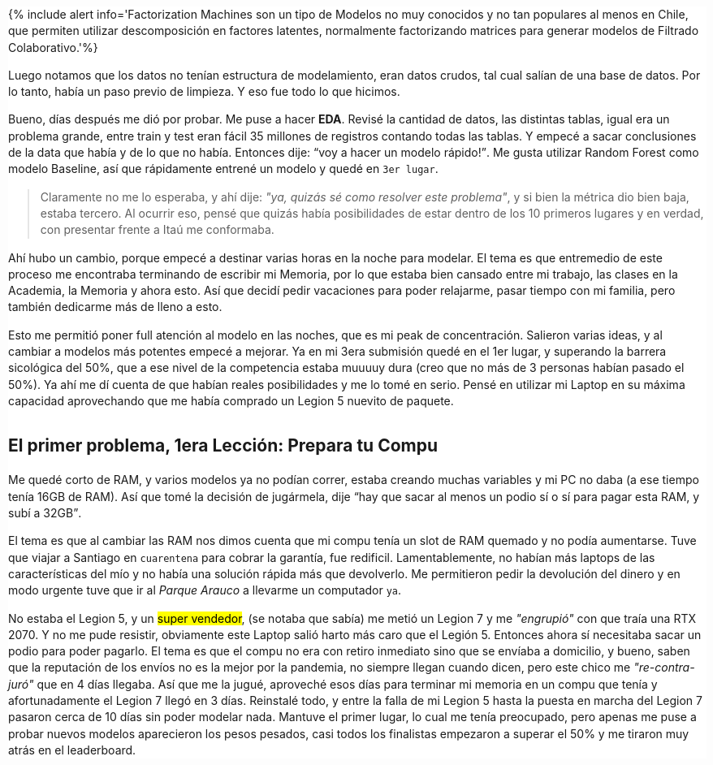 {% include alert info='Factorization Machines son un tipo de Modelos no muy conocidos y no tan populares al menos en Chile, que permiten utilizar descomposición en factores latentes, normalmente factorizando matrices para generar modelos de Filtrado Colaborativo.'%}

Luego notamos que los datos no tenían estructura de modelamiento, eran datos crudos, tal cual salían de una base de datos. Por lo tanto, había un paso previo de limpieza. Y eso fue todo lo que hicimos.

Bueno, días después me dió por probar. Me puse a hacer **EDA**. Revisé la cantidad de datos, las distintas tablas, igual era un problema grande, entre train y test eran fácil 35 millones de registros contando todas las tablas. Y empecé a sacar conclusiones de la data que había y de lo que no había. Entonces dije: <q>voy a hacer un modelo rápido!</q>. Me gusta utilizar Random Forest como modelo Baseline, así que rápidamente entrené un modelo y quedé en `3er lugar`. 

> Claramente no me lo esperaba, y ahí dije: *"ya, quizás sé como resolver este problema"*, y si bien la métrica dio bien baja, estaba tercero. Al ocurrir eso, pensé que quizás había posibilidades de estar dentro de los 10 primeros lugares y en verdad, con presentar frente a Itaú me conformaba.

Ahí hubo un cambio, porque empecé a destinar varias horas en la noche para modelar. El tema es que entremedio de este proceso me encontraba terminando de escribir mi Memoria, por lo que estaba bien cansado entre mi trabajo, las clases en la Academia, la Memoria y ahora esto. Así que decidí pedir vacaciones para poder relajarme, pasar tiempo con mi familia, pero también dedicarme más de lleno a esto.

Esto me permitió poner full atención al modelo en las noches, que es mi peak de concentración. Salieron varias ideas, y al cambiar a modelos más potentes empecé a mejorar. Ya en mi 3era submisión quedé en el 1er lugar, y superando la barrera sicológica del 50%, que a ese nivel de la competencia estaba muuuuy dura (creo que no más de 3 personas habían pasado el 50%). Ya ahí me dí cuenta de que habían reales posibilidades y me lo tomé en serio. Pensé en utilizar mi Laptop en su máxima capacidad aprovechando que me había comprado un Legion 5 nuevito de paquete.


## El primer problema, 1era Lección: Prepara tu Compu

Me quedé corto de RAM, y varios modelos ya no podían correr, estaba creando muchas variables y mi PC no daba (a ese tiempo tenía 16GB de RAM). Así que tomé la decisión de jugármela, dije <q>hay que sacar al menos un podio sí o sí para pagar esta RAM, y subí a 32GB</q>.

El tema es que al cambiar las RAM nos dimos cuenta que mi compu tenía un slot de RAM quemado y no podía aumentarse. Tuve que viajar a Santiago en `cuarentena` para cobrar la garantía, fue redificil. Lamentablemente, no habían más laptops de las características del mío y no había una solución rápida más que devolverlo. Me permitieron pedir la devolución del dinero y en modo urgente tuve que ir al *Parque Arauco* a llevarme un computador `ya`. 

No estaba el Legion 5, y un <mark>super vendedor</mark>, (se notaba que sabía) me metió un Legion 7 y me *"engrupió"* con que traía una RTX 2070. Y no me pude resistir, obviamente este Laptop salió harto más caro que el Legión 5. Entonces ahora sí necesitaba sacar un podio para poder pagarlo. El tema es que el compu no era con retiro inmediato sino que se envíaba a domicilio, y bueno, saben que la reputación de los envíos no es la mejor por la pandemia, no siempre llegan cuando dicen, pero este chico me *"re-contra-juró"* que en 4 días llegaba. Así que me la jugué, aproveché esos días para terminar mi memoria en un compu que tenía y afortunadamente el Legion 7 llegó en 3 días. Reinstalé todo, y entre la falla de mi Legion 5 hasta la puesta en marcha del Legion 7 pasaron cerca de 10 días sin poder modelar nada. Mantuve el primer lugar, lo cual me tenía preocupado, pero apenas me puse a probar nuevos modelos aparecieron los pesos pesados, casi todos los finalistas empezaron a superar el 50% y me tiraron muy atrás en el leaderboard.
